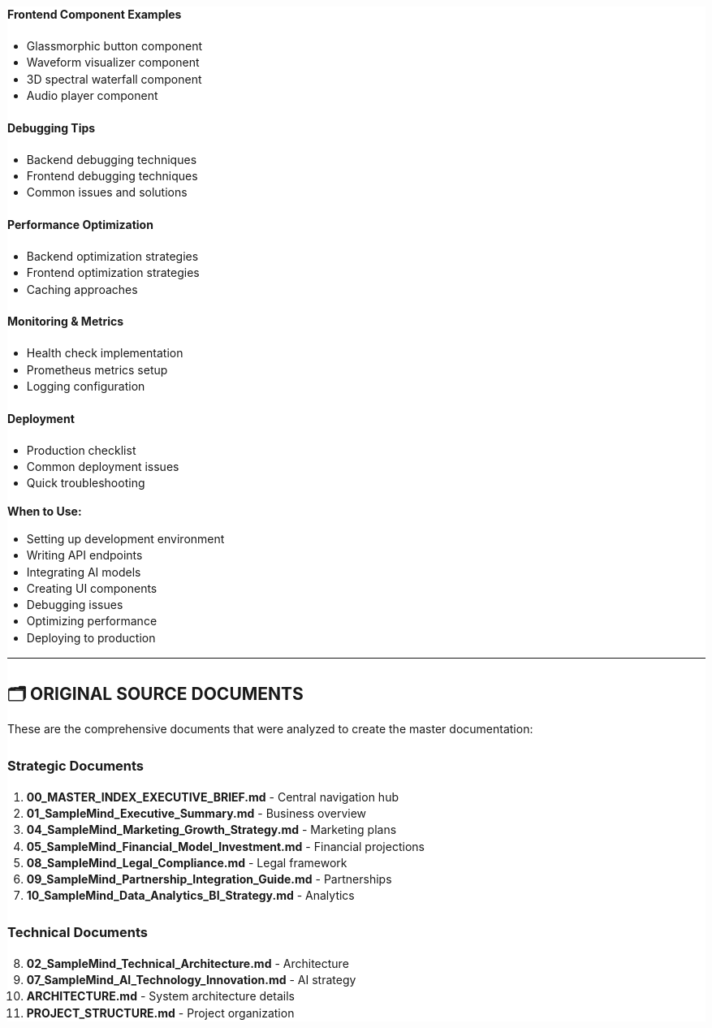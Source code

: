 #### Frontend Component Examples
- Glassmorphic button component
- Waveform visualizer component
- 3D spectral waterfall component
- Audio player component

#### Debugging Tips
- Backend debugging techniques
- Frontend debugging techniques
- Common issues and solutions

#### Performance Optimization
- Backend optimization strategies
- Frontend optimization strategies
- Caching approaches

#### Monitoring & Metrics
- Health check implementation
- Prometheus metrics setup
- Logging configuration

#### Deployment
- Production checklist
- Common deployment issues
- Quick troubleshooting

**When to Use:**
- Setting up development environment
- Writing API endpoints
- Integrating AI models
- Creating UI components
- Debugging issues
- Optimizing performance
- Deploying to production

---

## 🗂️ ORIGINAL SOURCE DOCUMENTS

These are the comprehensive documents that were analyzed to create the master documentation:

### Strategic Documents
1. **00_MASTER_INDEX_EXECUTIVE_BRIEF.md** - Central navigation hub
2. **01_SampleMind_Executive_Summary.md** - Business overview
3. **04_SampleMind_Marketing_Growth_Strategy.md** - Marketing plans
4. **05_SampleMind_Financial_Model_Investment.md** - Financial projections
5. **08_SampleMind_Legal_Compliance.md** - Legal framework
6. **09_SampleMind_Partnership_Integration_Guide.md** - Partnerships
7. **10_SampleMind_Data_Analytics_BI_Strategy.md** - Analytics

### Technical Documents
8. **02_SampleMind_Technical_Architecture.md** - Architecture
9. **07_SampleMind_AI_Technology_Innovation.md** - AI strategy
10. **ARCHITECTURE.md** - System architecture details
11. **PROJECT_STRUCTURE.md** - Project organization
